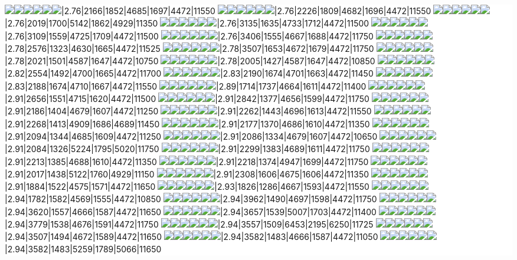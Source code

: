 ![](/item/3153.png)![](/item/3124.png)![](/item/3036.png)![](/item/1001.png)![](/item/1055.png)![](/item/1038.png)|2.76|2166|1852|4685|1697|4472|11550
![](/item/3153.png)![](/item/3124.png)![](/item/6676.png)![](/item/1001.png)![](/item/1055.png)![](/item/1038.png)|2.76|2226|1809|4682|1696|4472|11550
![](/item/3153.png)![](/item/3124.png)![](/item/6609.png)![](/item/1001.png)![](/item/1055.png)![](/item/1038.png)|2.76|2019|1700|5142|1862|4929|11350
![](/item/3153.png)![](/item/3142.png)![](/item/3036.png)![](/item/1055.png)![](/item/1038.png)![](/item/1036.png)|2.76|3135|1635|4733|1712|4472|11500
![](/item/3153.png)![](/item/3142.png)![](/item/6676.png)![](/item/1055.png)![](/item/1038.png)![](/item/1036.png)|2.76|3109|1559|4725|1709|4472|11500
![](/item/3033.png)![](/item/3142.png)![](/item/3087.png)![](/item/1053.png)![](/item/1055.png)![](/item/1038.png)|2.76|3406|1555|4667|1688|4472|11750
![](/item/6672.png)![](/item/3091.png)![](/item/3142.png)![](/item/1053.png)![](/item/1055.png)![](/item/1037.png)|2.78|2576|1323|4630|1665|4472|11525
![](/item/3033.png)![](/item/3142.png)![](/item/3095.png)![](/item/1053.png)![](/item/1055.png)![](/item/1038.png)|2.78|3507|1653|4672|1679|4472|11750
![](/item/6672.png)![](/item/3124.png)![](/item/3004.png)![](/item/1001.png)![](/item/1053.png)![](/item/1055.png)|2.78|2021|1501|4587|1647|4472|10750
![](/item/6672.png)![](/item/3124.png)![](/item/6693.png)![](/item/1001.png)![](/item/1053.png)![](/item/1055.png)|2.78|2005|1427|4587|1647|4472|10850
![](/item/3153.png)![](/item/3091.png)![](/item/3142.png)![](/item/1055.png)![](/item/1038.png)![](/item/1036.png)|2.82|2554|1492|4700|1665|4472|11700
![](/item/3153.png)![](/item/3124.png)![](/item/3004.png)![](/item/1001.png)![](/item/1055.png)![](/item/1038.png)|2.83|2190|1674|4701|1663|4472|11450
![](/item/3153.png)![](/item/3124.png)![](/item/6693.png)![](/item/1001.png)![](/item/1055.png)![](/item/1038.png)|2.83|2188|1674|4710|1667|4472|11550
![](/item/3153.png)![](/item/3124.png)![](/item/3085.png)![](/item/1055.png)![](/item/1038.png)![](/item/1036.png)|2.89|1714|1737|4664|1611|4472|11400
![](/item/6672.png)![](/item/3153.png)![](/item/3142.png)![](/item/1055.png)![](/item/1038.png)![](/item/1036.png)|2.91|2656|1551|4715|1620|4472|11500
![](/item/6672.png)![](/item/3142.png)![](/item/3087.png)![](/item/1053.png)![](/item/1055.png)![](/item/1038.png)|2.91|2842|1377|4656|1599|4472|11750
![](/item/6672.png)![](/item/3153.png)![](/item/3004.png)![](/item/1001.png)![](/item/1055.png)![](/item/1038.png)|2.91|2186|1404|4679|1607|4472|11250
![](/item/6672.png)![](/item/3153.png)![](/item/6694.png)![](/item/1001.png)![](/item/1055.png)![](/item/1038.png)|2.91|2262|1443|4696|1613|4472|11550
![](/item/6672.png)![](/item/3153.png)![](/item/6692.png)![](/item/1001.png)![](/item/1055.png)![](/item/1038.png)|2.91|2268|1413|4909|1686|4689|11450
![](/item/6672.png)![](/item/3153.png)![](/item/6693.png)![](/item/1001.png)![](/item/1055.png)![](/item/1038.png)|2.91|2177|1370|4686|1610|4472|11350
![](/item/6672.png)![](/item/3153.png)![](/item/3508.png)![](/item/1001.png)![](/item/1055.png)![](/item/1038.png)|2.91|2094|1344|4685|1609|4472|11250
![](/item/6672.png)![](/item/3153.png)![](/item/3179.png)![](/item/1001.png)![](/item/1055.png)![](/item/1038.png)|2.91|2086|1334|4679|1607|4472|10650
![](/item/6672.png)![](/item/3153.png)![](/item/3161.png)![](/item/1001.png)![](/item/1055.png)![](/item/1038.png)|2.91|2084|1326|5224|1795|5020|11750
![](/item/6672.png)![](/item/3153.png)![](/item/6675.png)![](/item/1001.png)![](/item/1055.png)![](/item/1038.png)|2.91|2299|1383|4689|1611|4472|11750
![](/item/6672.png)![](/item/3153.png)![](/item/6696.png)![](/item/1001.png)![](/item/1055.png)![](/item/1038.png)|2.91|2213|1385|4688|1610|4472|11350
![](/item/6672.png)![](/item/3153.png)![](/item/3074.png)![](/item/1001.png)![](/item/1055.png)![](/item/1038.png)|2.91|2218|1374|4947|1699|4472|11750
![](/item/6672.png)![](/item/3153.png)![](/item/6609.png)![](/item/1001.png)![](/item/1055.png)![](/item/1038.png)|2.91|2017|1438|5122|1760|4929|11150
![](/item/6672.png)![](/item/3153.png)![](/item/3033.png)![](/item/1001.png)![](/item/1055.png)![](/item/1038.png)|2.91|2308|1606|4675|1606|4472|11350
![](/item/6672.png)![](/item/3124.png)![](/item/3046.png)![](/item/1053.png)![](/item/1055.png)![](/item/1038.png)|2.91|1884|1522|4575|1571|4472|11650
![](/item/6672.png)![](/item/3153.png)![](/item/3115.png)![](/item/1001.png)![](/item/1055.png)![](/item/1038.png)|2.93|1826|1286|4667|1593|4472|11550
![](/item/6672.png)![](/item/3124.png)![](/item/3087.png)![](/item/1001.png)![](/item/1053.png)![](/item/1055.png)|2.94|1782|1582|4569|1555|4472|10850
![](/item/6676.png)![](/item/3142.png)![](/item/3036.png)![](/item/1053.png)![](/item/1055.png)![](/item/1038.png)|2.94|3962|1490|4697|1598|4472|11750
![](/item/3033.png)![](/item/3142.png)![](/item/3004.png)![](/item/1053.png)![](/item/1055.png)![](/item/1038.png)|2.94|3620|1557|4666|1587|4472|11650
![](/item/3033.png)![](/item/3142.png)![](/item/3072.png)![](/item/1055.png)![](/item/1038.png)![](/item/1036.png)|2.94|3657|1539|5007|1703|4472|11400
![](/item/3033.png)![](/item/3142.png)![](/item/6693.png)![](/item/1053.png)![](/item/1055.png)![](/item/1038.png)|2.94|3779|1538|4676|1591|4472|11750
![](/item/3033.png)![](/item/3142.png)![](/item/6673.png)![](/item/1055.png)![](/item/1038.png)![](/item/1037.png)|2.94|3557|1509|6453|2195|6250|11725
![](/item/3033.png)![](/item/3142.png)![](/item/3508.png)![](/item/1053.png)![](/item/1055.png)![](/item/1038.png)|2.94|3507|1494|4672|1589|4472|11650
![](/item/3033.png)![](/item/3142.png)![](/item/3179.png)![](/item/1053.png)![](/item/1055.png)![](/item/1038.png)|2.94|3582|1483|4666|1587|4472|11050
![](/item/3033.png)![](/item/3142.png)![](/item/3814.png)![](/item/1053.png)![](/item/1055.png)![](/item/1038.png)|2.94|3582|1483|5259|1789|5066|11650